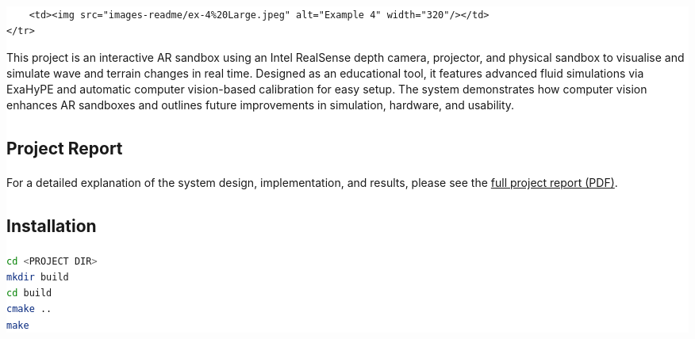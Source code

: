         <td><img src="images-readme/ex-4%20Large.jpeg" alt="Example 4" width="320"/></td>
    </tr>
</table>

This project is an interactive AR sandbox using an Intel RealSense depth camera, projector, and physical sandbox to visualise and simulate wave and terrain changes in real time. Designed as an educational tool, it features advanced fluid simulations via ExaHyPE and automatic computer vision-based calibration for easy setup. The system demonstrates how computer vision enhances AR sandboxes and outlines future improvements in simulation, hardware, and usability.

## Project Report

For a detailed explanation of the system design, implementation, and results, please see the [full project report (PDF)](report.pdf).

## Installation

```bash
cd <PROJECT DIR>
mkdir build
cd build
cmake ..
make
```
